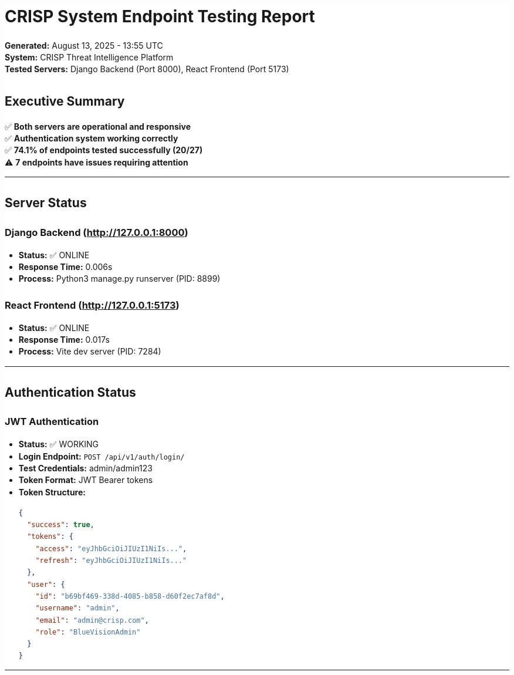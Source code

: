 # CRISP System Endpoint Testing Report

**Generated:** August 13, 2025 - 13:55 UTC  
**System:** CRISP Threat Intelligence Platform  
**Tested Servers:** Django Backend (Port 8000), React Frontend (Port 5173)

## Executive Summary

✅ **Both servers are operational and responsive**  
✅ **Authentication system working correctly**  
✅ **74.1% of endpoints tested successfully (20/27)**  
⚠️ **7 endpoints have issues requiring attention**

---

## Server Status

### Django Backend (http://127.0.0.1:8000)
- **Status:** ✅ ONLINE
- **Response Time:** 0.006s
- **Process:** Python3 manage.py runserver (PID: 8899)

### React Frontend (http://127.0.0.1:5173)  
- **Status:** ✅ ONLINE
- **Response Time:** 0.017s
- **Process:** Vite dev server (PID: 7284)

---

## Authentication Status

### JWT Authentication
- **Status:** ✅ WORKING
- **Login Endpoint:** `POST /api/v1/auth/login/`
- **Test Credentials:** admin/admin123
- **Token Format:** JWT Bearer tokens
- **Token Structure:**
  ```json
  {
    "success": true,
    "tokens": {
      "access": "eyJhbGciOiJIUzI1NiIs...",
      "refresh": "eyJhbGciOiJIUzI1NiIs..."
    },
    "user": {
      "id": "b69bf469-338d-4085-b858-d60f2ec7af8d",
      "username": "admin",
      "email": "admin@crisp.com",
      "role": "BlueVisionAdmin"
    }
  }
  ```

---